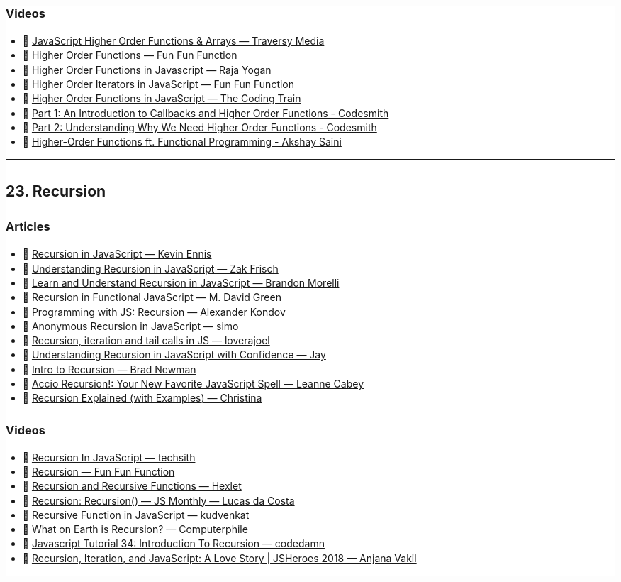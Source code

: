 ### Videos

- 🎥 [JavaScript Higher Order Functions & Arrays — Traversy Media](https://www.youtube.com/watch?v=rRgD1yVwIvE)
- 🎥 [Higher Order Functions — Fun Fun Function](https://www.youtube.com/watch?v=BMUiFMZr7vk)
- 🎥 [Higher Order Functions in Javascript — Raja Yogan](https://www.youtube.com/watch?v=dTlpYnmBW9I)
- 🎥 [Higher Order Iterators in JavaScript — Fun Fun Function](https://www.youtube.com/watch?v=GYRMNp1SKXA)
- 🎥 [Higher Order Functions in JavaScript — The Coding Train](https://www.youtube.com/watch?v=H4awPsyugS0)
- 🎥 [Part 1: An Introduction to Callbacks and Higher Order Functions - Codesmith](https://www.youtube.com/watch?v=7E8ctomPQJw)
- 🎥 [Part 2: Understanding Why We Need Higher Order Functions - Codesmith](https://www.youtube.com/watch?v=28MXziDZkE4)
- 🎥 [Higher-Order Functions ft. Functional Programming - Akshay Saini](https://www.youtube.com/watch?v=HkWxvB1RJq0)

---

## 23. Recursion

### Articles

- 📜 [Recursion in JavaScript — Kevin Ennis](https://medium.freecodecamp.org/recursion-in-javascript-1608032c7a1f)
- 📜 [Understanding Recursion in JavaScript — Zak Frisch](https://medium.com/@zfrisch/understanding-recursion-in-javascript-992e96449e03)
- 📜 [Learn and Understand Recursion in JavaScript — Brandon Morelli](https://codeburst.io/learn-and-understand-recursion-in-javascript-b588218e87ea)
- 📜 [Recursion in Functional JavaScript — M. David Green](https://www.sitepoint.com/recursion-functional-javascript/)
- 📜 [Programming with JS: Recursion — Alexander Kondov](https://hackernoon.com/programming-with-js-recursion-31371e2bf808)
- 📜 [Anonymous Recursion in JavaScript — simo](https://dev.to/simov/anonymous-recursion-in-javascript)
- 📜 [Recursion, iteration and tail calls in JS — loverajoel](http://www.jstips.co/en/javascript/recursion-iteration-and-tail-calls-in-js/)
- 📜 [Understanding Recursion in JavaScript with Confidence — Jay](https://www.thecodingdelight.com/understanding-recursion-javascript/)
- 📜 [Intro to Recursion — Brad Newman](https://medium.com/@newmanbradm/intro-to-recursion-984a8bd50f4b)
- 📜 [Accio Recursion!: Your New Favorite JavaScript Spell — Leanne Cabey](https://medium.com/datadriveninvestor/accio-recursion-your-new-favorite-javascript-spell-7e10d3125fb3)
- 📜 [Recursion Explained (with Examples) — Christina](https://dev.to/christinamcmahon/recursion-explained-with-examples-4k1m)

### Videos

- 🎥 [Recursion In JavaScript — techsith](https://www.youtube.com/watch?v=VtG0WAUvq2w)
- 🎥 [Recursion — Fun Fun Function](https://www.youtube.com/watch?v=k7-N8R0-KY4)
- 🎥 [Recursion and Recursive Functions — Hexlet](https://www.youtube.com/watch?v=vLhHyGTkjCs)
- 🎥 [Recursion: Recursion() — JS Monthly — Lucas da Costa](https://www.youtube.com/watch?v=kGXVsd8pBLw)
- 🎥 [Recursive Function in JavaScript — kudvenkat](https://www.youtube.com/watch?v=uyjsR9eNTIw)
- 🎥 [What on Earth is Recursion? — Computerphile](https://www.youtube.com/watch?v=Mv9NEXX1VHc)
- 🎥 [Javascript Tutorial 34: Introduction To Recursion — codedamn](https://www.youtube.com/watch?v=9NO5dXSlbv8)
- 🎥 [Recursion, Iteration, and JavaScript: A Love Story | JSHeroes 2018 — Anjana Vakil](https://www.youtube.com/watch?v=FmiQr4nfoPQ)

---
